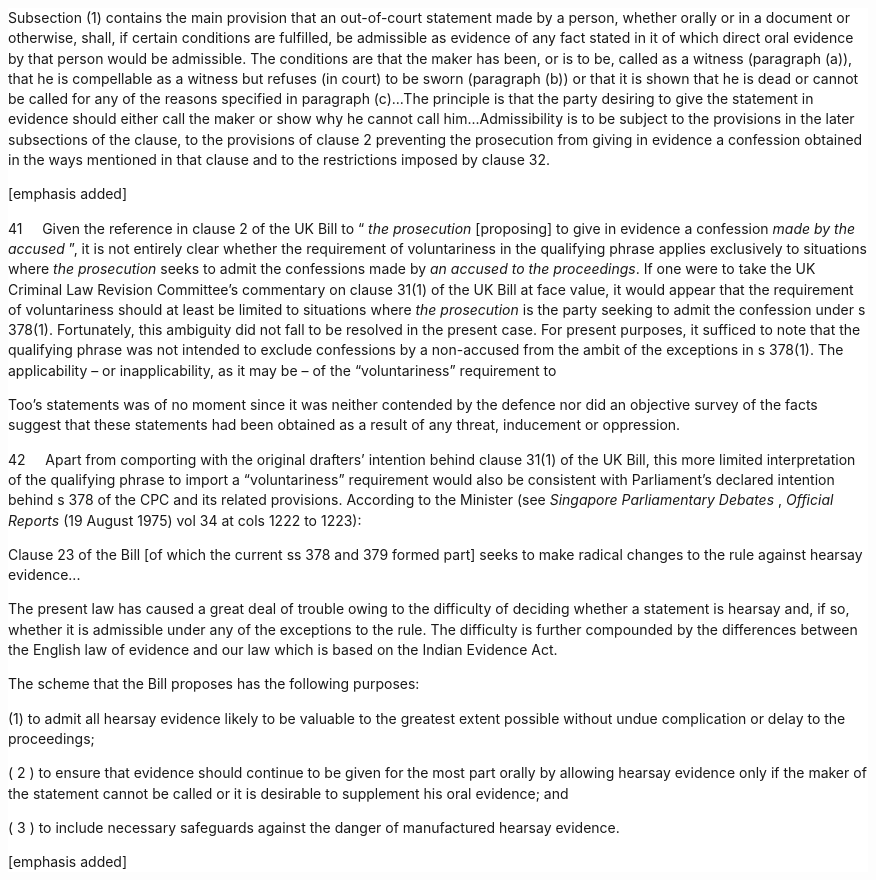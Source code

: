  Subsection (1) contains the main provision that an out-of-court statement made by a person, whether orally or in a document or otherwise, shall, if certain conditions are fulfilled, be admissible as evidence of any fact stated in it of which direct oral evidence by that person would be admissible. The conditions are that the maker has been, or is to be, called as a witness (paragraph (a)), that he is compellable as a witness but refuses (in court) to be sworn (paragraph (b)) or that it is shown that he is dead or cannot be called for any of the reasons specified in paragraph (c)...The principle is that the party desiring to give the statement in evidence should either call the maker or show why he cannot call him...Admissibility is to be subject to the provisions in the later subsections of the clause, to the provisions of clause 2 preventing the prosecution from giving in evidence a confession obtained in the ways mentioned in that clause and to the restrictions imposed by clause 32. 

 [emphasis added] 

41     Given the reference in clause 2 of the UK Bill to “ _the prosecution_ [proposing] to give in evidence a confession _made by the accused_ ”, it is not entirely clear whether the requirement of voluntariness in the qualifying phrase applies exclusively to situations where _the prosecution_ seeks to admit the confessions made by _an accused to the proceedings_. If one were to take the UK Criminal Law Revision Committee’s commentary on clause 31(1) of the UK Bill at face value, it would appear that the requirement of voluntariness should at least be limited to situations where _the prosecution_ is the party seeking to admit the confession under s 378(1). Fortunately, this ambiguity did not fall to be resolved in the present case. For present purposes, it sufficed to note that the qualifying phrase was not intended to exclude confessions by a non-accused from the ambit of the exceptions in s 378(1). The applicability – or inapplicability, as it may be – of the “voluntariness” requirement to 


Too’s statements was of no moment since it was neither contended by the defence nor did an objective survey of the facts suggest that these statements had been obtained as a result of any threat, inducement or oppression. 

42     Apart from comporting with the original drafters’ intention behind clause 31(1) of the UK Bill, this more limited interpretation of the qualifying phrase to import a “voluntariness” requirement would also be consistent with Parliament’s declared intention behind s 378 of the CPC and its related provisions. According to the Minister (see _Singapore Parliamentary Debates_ , _Official Reports_ (19 August 1975) vol 34 at cols 1222 to 1223): 

 Clause 23 of the Bill [of which the current ss 378 and 379 formed part] seeks to make radical changes to the rule against hearsay evidence... 

 The present law has caused a great deal of trouble owing to the difficulty of deciding whether a statement is hearsay and, if so, whether it is admissible under any of the exceptions to the rule. The difficulty is further compounded by the differences between the English law of evidence and our law which is based on the Indian Evidence Act. 

 The scheme that the Bill proposes has the following purposes:

 (1) to admit all hearsay evidence likely to be valuable to the greatest extent possible without undue complication or delay to the proceedings; 

 ( 2 ) to ensure that evidence should continue to be given for the most part orally by allowing hearsay evidence only if the maker of the statement cannot be called or it is desirable to supplement his oral evidence; and 

 ( 3 ) to include necessary safeguards against the danger of manufactured hearsay evidence. 

 [emphasis added] 
